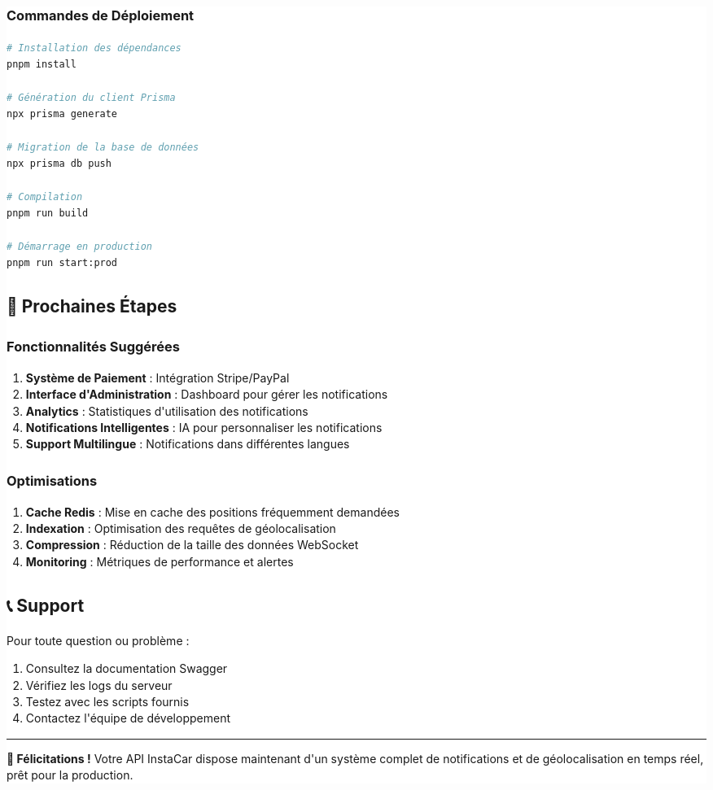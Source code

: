 ### Commandes de Déploiement

```bash
# Installation des dépendances
pnpm install

# Génération du client Prisma
npx prisma generate

# Migration de la base de données
npx prisma db push

# Compilation
pnpm run build

# Démarrage en production
pnpm run start:prod
```

## 🎯 Prochaines Étapes

### Fonctionnalités Suggérées

1. **Système de Paiement** : Intégration Stripe/PayPal
2. **Interface d'Administration** : Dashboard pour gérer les notifications
3. **Analytics** : Statistiques d'utilisation des notifications
4. **Notifications Intelligentes** : IA pour personnaliser les notifications
5. **Support Multilingue** : Notifications dans différentes langues

### Optimisations

1. **Cache Redis** : Mise en cache des positions fréquemment demandées
2. **Indexation** : Optimisation des requêtes de géolocalisation
3. **Compression** : Réduction de la taille des données WebSocket
4. **Monitoring** : Métriques de performance et alertes

## 📞 Support

Pour toute question ou problème :

1. Consultez la documentation Swagger
2. Vérifiez les logs du serveur
3. Testez avec les scripts fournis
4. Contactez l'équipe de développement

---

**🎉 Félicitations !** Votre API InstaCar dispose maintenant d'un système complet de notifications et de géolocalisation en temps réel, prêt pour la production. 